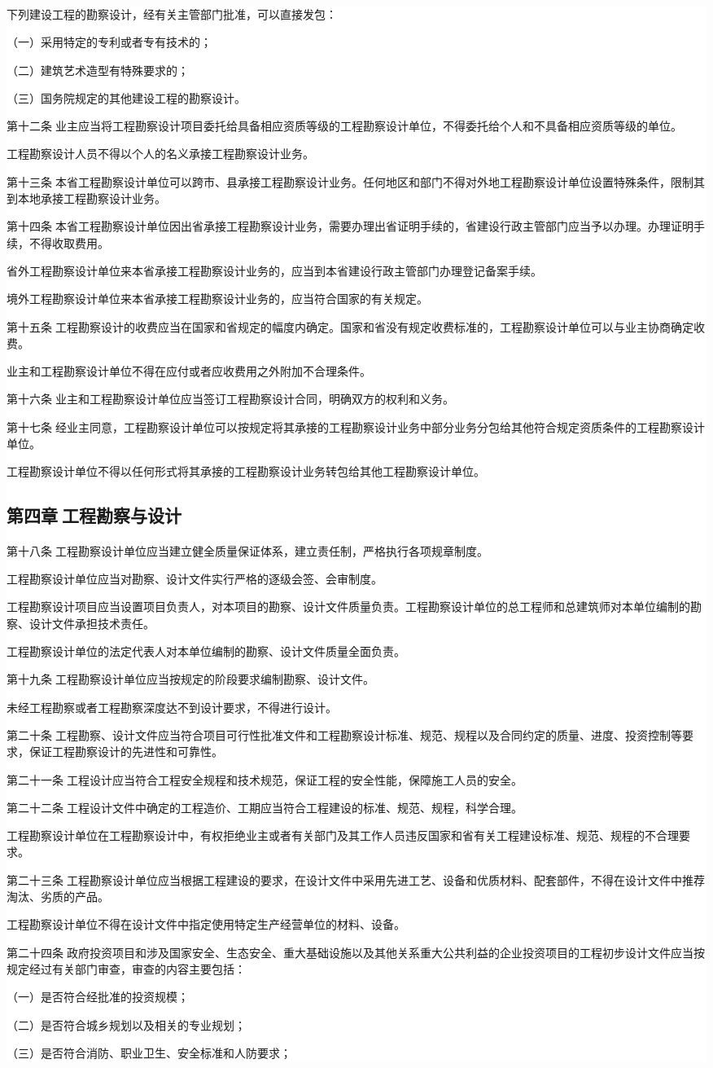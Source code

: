 下列建设工程的勘察设计，经有关主管部门批准，可以直接发包：

（一）采用特定的专利或者专有技术的；

（二）建筑艺术造型有特殊要求的；

（三）国务院规定的其他建设工程的勘察设计。

第十二条 业主应当将工程勘察设计项目委托给具备相应资质等级的工程勘察设计单位，不得委托给个人和不具备相应资质等级的单位。

工程勘察设计人员不得以个人的名义承接工程勘察设计业务。

第十三条 本省工程勘察设计单位可以跨市、县承接工程勘察设计业务。任何地区和部门不得对外地工程勘察设计单位设置特殊条件，限制其到本地承接工程勘察设计业务。

第十四条 本省工程勘察设计单位因出省承接工程勘察设计业务，需要办理出省证明手续的，省建设行政主管部门应当予以办理。办理证明手续，不得收取费用。

省外工程勘察设计单位来本省承接工程勘察设计业务的，应当到本省建设行政主管部门办理登记备案手续。

境外工程勘察设计单位来本省承接工程勘察设计业务的，应当符合国家的有关规定。

第十五条 工程勘察设计的收费应当在国家和省规定的幅度内确定。国家和省没有规定收费标准的，工程勘察设计单位可以与业主协商确定收费。

业主和工程勘察设计单位不得在应付或者应收费用之外附加不合理条件。

第十六条 业主和工程勘察设计单位应当签订工程勘察设计合同，明确双方的权利和义务。

第十七条 经业主同意，工程勘察设计单位可以按规定将其承接的工程勘察设计业务中部分业务分包给其他符合规定资质条件的工程勘察设计单位。

工程勘察设计单位不得以任何形式将其承接的工程勘察设计业务转包给其他工程勘察设计单位。

## 第四章  工程勘察与设计

第十八条 工程勘察设计单位应当建立健全质量保证体系，建立责任制，严格执行各项规章制度。

工程勘察设计单位应当对勘察、设计文件实行严格的逐级会签、会审制度。

工程勘察设计项目应当设置项目负责人，对本项目的勘察、设计文件质量负责。工程勘察设计单位的总工程师和总建筑师对本单位编制的勘察、设计文件承担技术责任。

工程勘察设计单位的法定代表人对本单位编制的勘察、设计文件质量全面负责。

第十九条 工程勘察设计单位应当按规定的阶段要求编制勘察、设计文件。

未经工程勘察或者工程勘察深度达不到设计要求，不得进行设计。

第二十条 工程勘察、设计文件应当符合项目可行性批准文件和工程勘察设计标准、规范、规程以及合同约定的质量、进度、投资控制等要求，保证工程勘察设计的先进性和可靠性。

第二十一条 工程设计应当符合工程安全规程和技术规范，保证工程的安全性能，保障施工人员的安全。

第二十二条 工程设计文件中确定的工程造价、工期应当符合工程建设的标准、规范、规程，科学合理。

工程勘察设计单位在工程勘察设计中，有权拒绝业主或者有关部门及其工作人员违反国家和省有关工程建设标准、规范、规程的不合理要求。

第二十三条 工程勘察设计单位应当根据工程建设的要求，在设计文件中采用先进工艺、设备和优质材料、配套部件，不得在设计文件中推荐淘汰、劣质的产品。

工程勘察设计单位不得在设计文件中指定使用特定生产经营单位的材料、设备。

第二十四条 政府投资项目和涉及国家安全、生态安全、重大基础设施以及其他关系重大公共利益的企业投资项目的工程初步设计文件应当按规定经过有关部门审查，审查的内容主要包括：

（一）是否符合经批准的投资规模；

（二）是否符合城乡规划以及相关的专业规划；

（三）是否符合消防、职业卫生、安全标准和人防要求；
